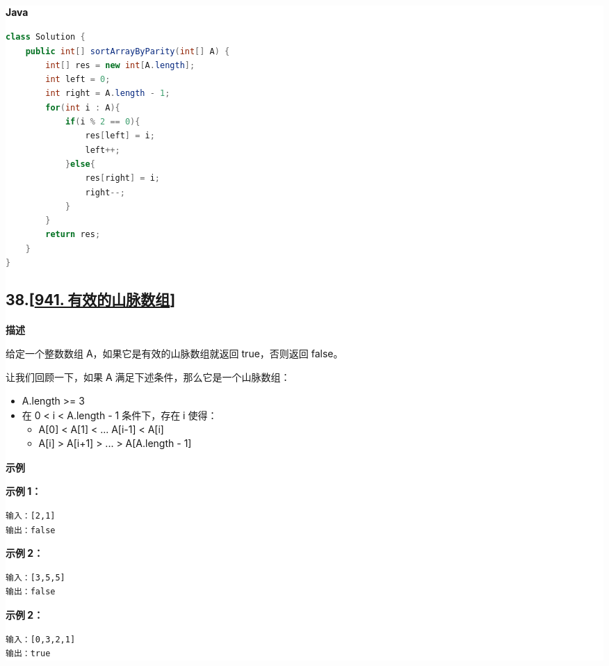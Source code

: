 **Java**

```java
class Solution {
    public int[] sortArrayByParity(int[] A) {
        int[] res = new int[A.length];
        int left = 0;
        int right = A.length - 1;
        for(int i : A){
            if(i % 2 == 0){
                res[left] = i;
                left++;
            }else{
                res[right] = i;
                right--;
            }
        }
        return res;
    }
}
```

## 38.[[941. 有效的山脉数组](https://leetcode-cn.com/problems/valid-mountain-array/)]

**描述**

给定一个整数数组 A，如果它是有效的山脉数组就返回 true，否则返回 false。

让我们回顾一下，如果 A 满足下述条件，那么它是一个山脉数组：

- A.length >= 3
- 在 0 < i < A.length - 1 条件下，存在 i 使得：
  - A[0] < A[1] < ... A[i-1] < A[i]
  - A[i] > A[i+1] > ... > A[A.length - 1]

**示例**

**示例 1：**

```
输入：[2,1]
输出：false
```

**示例 2：**

```
输入：[3,5,5]
输出：false
```

**示例 2：**

```
输入：[0,3,2,1]
输出：true
```
